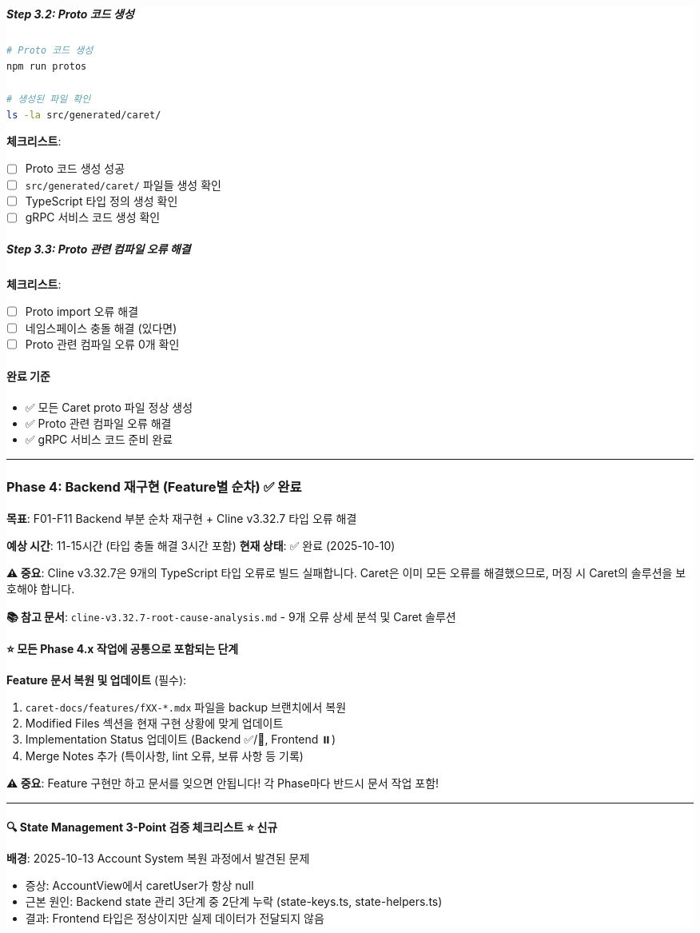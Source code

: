 ##### Step 3.2: Proto 코드 생성
```bash
# Proto 코드 생성
npm run protos

# 생성된 파일 확인
ls -la src/generated/caret/
```

**체크리스트**:
- [ ] Proto 코드 생성 성공
- [ ] `src/generated/caret/` 파일들 생성 확인
- [ ] TypeScript 타입 정의 생성 확인
- [ ] gRPC 서비스 코드 생성 확인

##### Step 3.3: Proto 관련 컴파일 오류 해결
**체크리스트**:
- [ ] Proto import 오류 해결
- [ ] 네임스페이스 충돌 해결 (있다면)
- [ ] Proto 관련 컴파일 오류 0개 확인

#### 완료 기준
- ✅ 모든 Caret proto 파일 정상 생성
- ✅ Proto 관련 컴파일 오류 해결
- ✅ gRPC 서비스 코드 준비 완료

---

### Phase 4: Backend 재구현 (Feature별 순차) ✅ **완료**

**목표**: F01-F11 Backend 부분 순차 재구현 + Cline v3.32.7 타입 오류 해결

**예상 시간**: 11-15시간 (타입 충돌 해결 3시간 포함)
**현재 상태**: ✅ 완료 (2025-10-10)

**⚠️ 중요**: Cline v3.32.7은 9개의 TypeScript 타입 오류로 빌드 실패합니다.
Caret은 이미 모든 오류를 해결했으므로, 머징 시 Caret의 솔루션을 보호해야 합니다.

**📚 참고 문서**: `cline-v3.32.7-root-cause-analysis.md` - 9개 오류 상세 분석 및 Caret 솔루션

#### ⭐ 모든 Phase 4.x 작업에 공통으로 포함되는 단계

**Feature 문서 복원 및 업데이트** (필수):
1. `caret-docs/features/fXX-*.mdx` 파일을 backup 브랜치에서 복원
2. Modified Files 섹션을 현재 구현 상황에 맞게 업데이트
3. Implementation Status 업데이트 (Backend ✅/🔄, Frontend ⏸️)
4. Merge Notes 추가 (특이사항, lint 오류, 보류 사항 등 기록)

**⚠️ 중요**: Feature 구현만 하고 문서를 잊으면 안됩니다! 각 Phase마다 반드시 문서 작업 포함!

---

#### 🔍 State Management 3-Point 검증 체크리스트 ⭐ **신규**

**배경**: 2025-10-13 Account System 복원 과정에서 발견된 문제
- 증상: AccountView에서 caretUser가 항상 null
- 근본 원인: Backend state 관리 3단계 중 2단계 누락 (state-keys.ts, state-helpers.ts)
- 결과: Frontend 타입은 정상이지만 실제 데이터가 전달되지 않음
